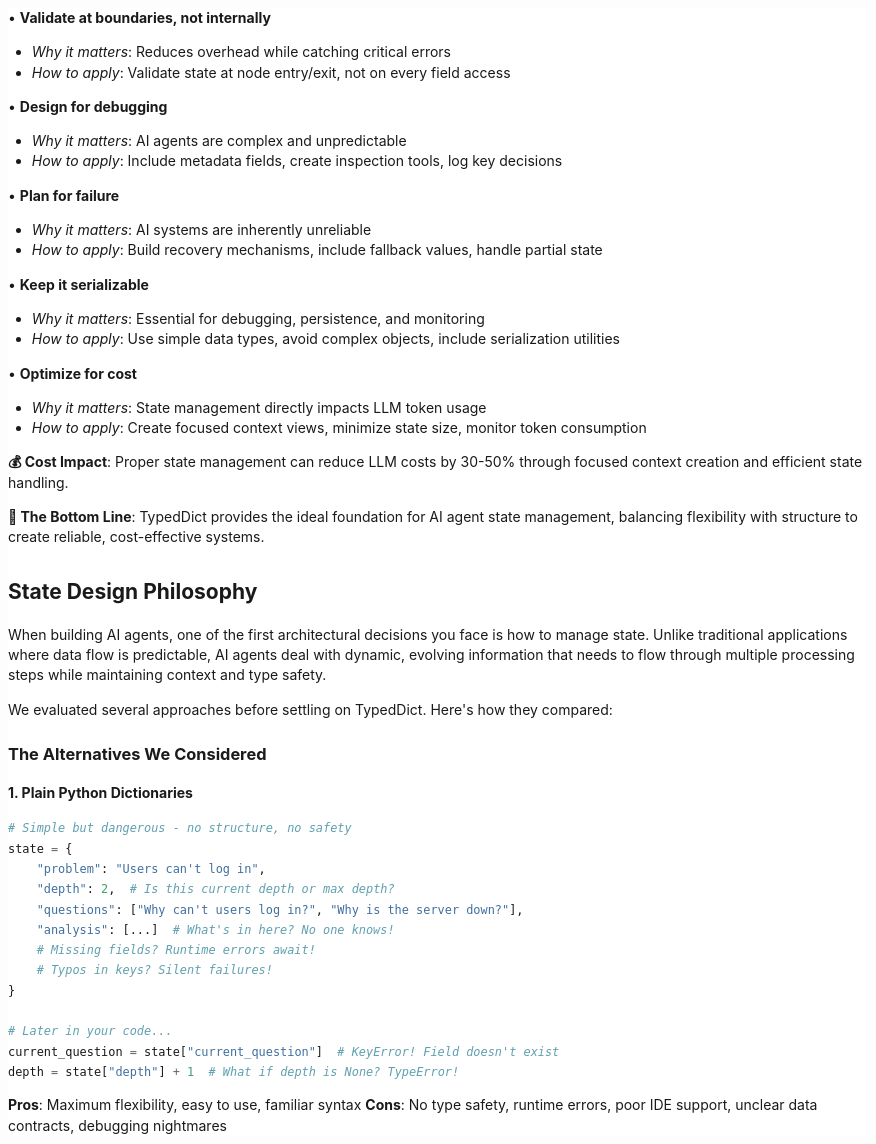 • **Validate at boundaries, not internally**
  - *Why it matters*: Reduces overhead while catching critical errors
  - *How to apply*: Validate state at node entry/exit, not on every field access

• **Design for debugging**
  - *Why it matters*: AI agents are complex and unpredictable
  - *How to apply*: Include metadata fields, create inspection tools, log key decisions

• **Plan for failure**
  - *Why it matters*: AI systems are inherently unreliable
  - *How to apply*: Build recovery mechanisms, include fallback values, handle partial state

• **Keep it serializable**
  - *Why it matters*: Essential for debugging, persistence, and monitoring
  - *How to apply*: Use simple data types, avoid complex objects, include serialization utilities

• **Optimize for cost**
  - *Why it matters*: State management directly impacts LLM token usage
  - *How to apply*: Create focused context views, minimize state size, monitor token consumption

**💰 Cost Impact**: Proper state management can reduce LLM costs by 30-50% through focused context creation and efficient state handling.

**🔑 The Bottom Line**: TypedDict provides the ideal foundation for AI agent state management, balancing flexibility with structure to create reliable, cost-effective systems.

## State Design Philosophy

When building AI agents, one of the first architectural decisions you face is how to manage state. Unlike traditional applications where data flow is predictable, AI agents deal with dynamic, evolving information that needs to flow through multiple processing steps while maintaining context and type safety.

We evaluated several approaches before settling on TypedDict. Here's how they compared:

### The Alternatives We Considered

**1. Plain Python Dictionaries**
```python
# Simple but dangerous - no structure, no safety
state = {
    "problem": "Users can't log in",
    "depth": 2,  # Is this current depth or max depth?
    "questions": ["Why can't users log in?", "Why is the server down?"],
    "analysis": [...]  # What's in here? No one knows!
    # Missing fields? Runtime errors await!
    # Typos in keys? Silent failures!
}

# Later in your code...
current_question = state["current_question"]  # KeyError! Field doesn't exist
depth = state["depth"] + 1  # What if depth is None? TypeError!
```

**Pros**: Maximum flexibility, easy to use, familiar syntax
**Cons**: No type safety, runtime errors, poor IDE support, unclear data contracts, debugging nightmares
